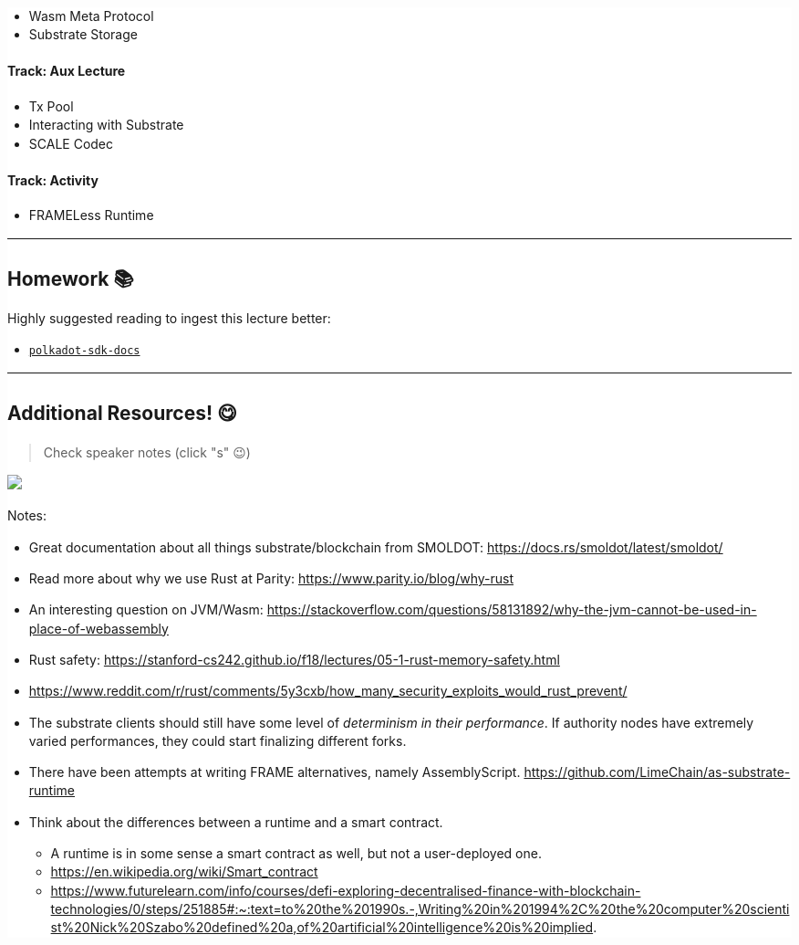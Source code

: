 - Wasm Meta Protocol
- Substrate Storage

#### Track: Aux Lecture

- Tx Pool
- Interacting with Substrate
- SCALE Codec

#### Track: Activity

- FRAMELess Runtime

---

## Homework 📚

Highly suggested reading to ingest this lecture better:

- [`polkadot-sdk-docs`](https://paritytech.github.io/polkadot-sdk/master/polkadot_sdk_docs/polkadot_sdk/index.html)

---

## Additional Resources! 😋

> Check speaker notes (click "s" 😉)

<img width="300px" rounded src="../../../assets/img/5-Substrate/thats_all_folks.png" />

Notes:

- Great documentation about all things substrate/blockchain from SMOLDOT: https://docs.rs/smoldot/latest/smoldot/

- Read more about why we use Rust at Parity: https://www.parity.io/blog/why-rust

- An interesting question on JVM/Wasm: https://stackoverflow.com/questions/58131892/why-the-jvm-cannot-be-used-in-place-of-webassembly

- Rust safety: https://stanford-cs242.github.io/f18/lectures/05-1-rust-memory-safety.html
- https://www.reddit.com/r/rust/comments/5y3cxb/how_many_security_exploits_would_rust_prevent/ 

- The substrate clients should still have some level of _determinism in their performance_. If
  authority nodes have extremely varied performances, they could start finalizing different forks.

- There have been attempts at writing FRAME alternatives, namely AssemblyScript. https://github.com/LimeChain/as-substrate-runtime

- Think about the differences between a runtime and a smart contract.

  - A runtime is in some sense a smart contract as well, but not a user-deployed one.
  - https://en.wikipedia.org/wiki/Smart_contract
  - https://www.futurelearn.com/info/courses/defi-exploring-decentralised-finance-with-blockchain-technologies/0/steps/251885#:~:text=to%20the%201990s.-,Writing%20in%201994%2C%20the%20computer%20scientist%20Nick%20Szabo%20defined%20a,of%20artificial%20intelligence%20is%20implied.
